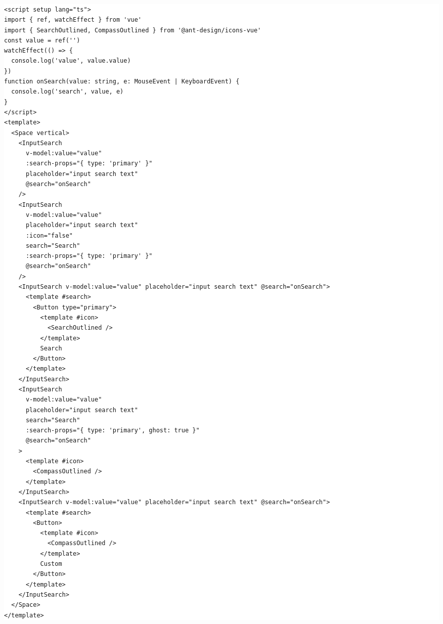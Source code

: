 ```vue
<script setup lang="ts">
import { ref, watchEffect } from 'vue'
import { SearchOutlined, CompassOutlined } from '@ant-design/icons-vue'
const value = ref('')
watchEffect(() => {
  console.log('value', value.value)
})
function onSearch(value: string, e: MouseEvent | KeyboardEvent) {
  console.log('search', value, e)
}
</script>
<template>
  <Space vertical>
    <InputSearch
      v-model:value="value"
      :search-props="{ type: 'primary' }"
      placeholder="input search text"
      @search="onSearch"
    />
    <InputSearch
      v-model:value="value"
      placeholder="input search text"
      :icon="false"
      search="Search"
      :search-props="{ type: 'primary' }"
      @search="onSearch"
    />
    <InputSearch v-model:value="value" placeholder="input search text" @search="onSearch">
      <template #search>
        <Button type="primary">
          <template #icon>
            <SearchOutlined />
          </template>
          Search
        </Button>
      </template>
    </InputSearch>
    <InputSearch
      v-model:value="value"
      placeholder="input search text"
      search="Search"
      :search-props="{ type: 'primary', ghost: true }"
      @search="onSearch"
    >
      <template #icon>
        <CompassOutlined />
      </template>
    </InputSearch>
    <InputSearch v-model:value="value" placeholder="input search text" @search="onSearch">
      <template #search>
        <Button>
          <template #icon>
            <CompassOutlined />
          </template>
          Custom
        </Button>
      </template>
    </InputSearch>
  </Space>
</template>
```
